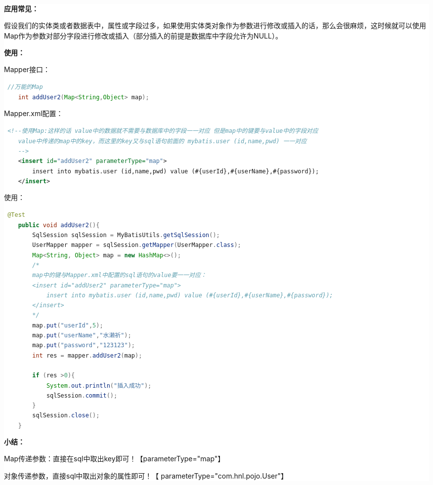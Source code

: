 **应用常见：**

​	假设我们的实体类或者数据表中，属性或字段过多，如果使用实体类对象作为参数进行修改或插入的话，那么会很麻烦，这时候就可以使用Map作为参数对部分字段进行修改或插入（部分插入的前提是数据库中字段允许为NULL）。

**使用：**

Mapper接口：

```java
 //万能的Map
    int addUser2(Map<String,Object> map);
```

Mapper.xml配置：

```xml
 <!--使用Map:这样的话 value中的数据就不需要与数据库中的字段一一对应 但是map中的键要与value中的字段对应
    value中传递的map中的key，而这里的key又与sql语句前面的 mybatis.user (id,name,pwd) 一一对应
    -->
    <insert id="addUser2" parameterType="map">
        insert into mybatis.user (id,name,pwd) value (#{userId},#{userName},#{password});
    </insert>
```

使用：

```java
 @Test
    public void addUser2(){
        SqlSession sqlSession = MyBatisUtils.getSqlSession();
        UserMapper mapper = sqlSession.getMapper(UserMapper.class);
        Map<String, Object> map = new HashMap<>();
        /*
        map中的键与Mapper.xml中配置的sql语句的value要一一对应：
        <insert id="addUser2" parameterType="map">
        	insert into mybatis.user (id,name,pwd) value (#{userId},#{userName},#{password});
    	</insert>
        */
        map.put("userId",5);
        map.put("userName","水濑祈");
        map.put("password","123123");
        int res = mapper.addUser2(map);

        if (res >0){
            System.out.println("插入成功");
            sqlSession.commit();
        }
        sqlSession.close();
    }
```

**小结：**

Map传递参数：直接在sql中取出key即可！【parameterType="map"】

对象传递参数，直接sql中取出对象的属性即可！【 parameterType="com.hnl.pojo.User"】
